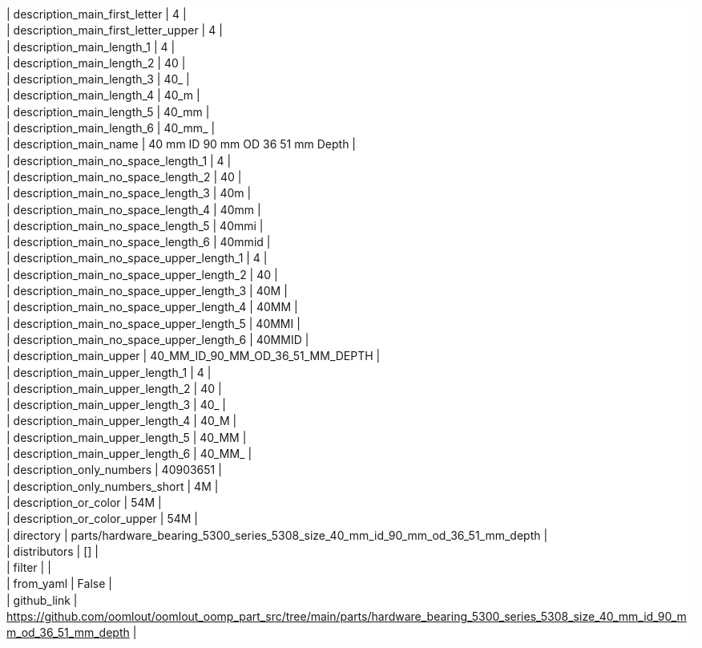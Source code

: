 | description_main_first_letter | 4 |  
| description_main_first_letter_upper | 4 |  
| description_main_length_1 | 4 |  
| description_main_length_2 | 40 |  
| description_main_length_3 | 40_ |  
| description_main_length_4 | 40_m |  
| description_main_length_5 | 40_mm |  
| description_main_length_6 | 40_mm_ |  
| description_main_name | 40 mm ID 90 mm OD 36 51 mm Depth |  
| description_main_no_space_length_1 | 4 |  
| description_main_no_space_length_2 | 40 |  
| description_main_no_space_length_3 | 40m |  
| description_main_no_space_length_4 | 40mm |  
| description_main_no_space_length_5 | 40mmi |  
| description_main_no_space_length_6 | 40mmid |  
| description_main_no_space_upper_length_1 | 4 |  
| description_main_no_space_upper_length_2 | 40 |  
| description_main_no_space_upper_length_3 | 40M |  
| description_main_no_space_upper_length_4 | 40MM |  
| description_main_no_space_upper_length_5 | 40MMI |  
| description_main_no_space_upper_length_6 | 40MMID |  
| description_main_upper | 40_MM_ID_90_MM_OD_36_51_MM_DEPTH |  
| description_main_upper_length_1 | 4 |  
| description_main_upper_length_2 | 40 |  
| description_main_upper_length_3 | 40_ |  
| description_main_upper_length_4 | 40_M |  
| description_main_upper_length_5 | 40_MM |  
| description_main_upper_length_6 | 40_MM_ |  
| description_only_numbers | 40903651 |  
| description_only_numbers_short | 4M |  
| description_or_color | 54M |  
| description_or_color_upper | 54M |  
| directory | parts/hardware_bearing_5300_series_5308_size_40_mm_id_90_mm_od_36_51_mm_depth |  
| distributors | [] |  
| filter |  |  
| from_yaml | False |  
| github_link | https://github.com/oomlout/oomlout_oomp_part_src/tree/main/parts/hardware_bearing_5300_series_5308_size_40_mm_id_90_mm_od_36_51_mm_depth |  